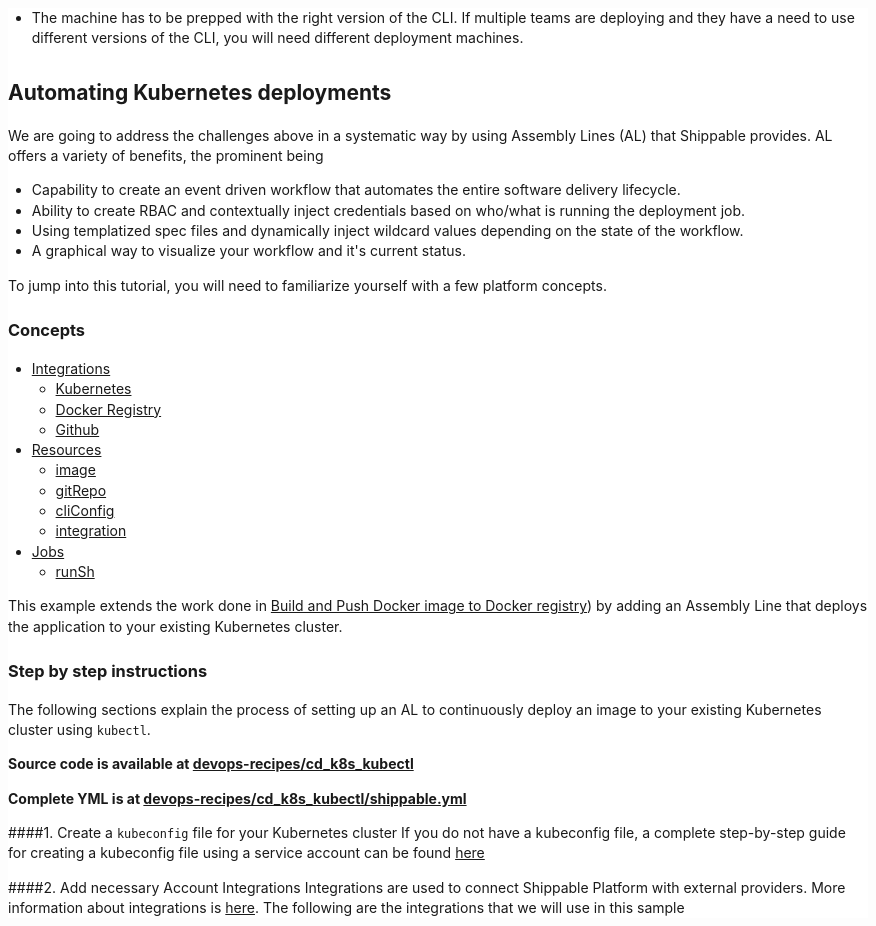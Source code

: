 * The machine has to be prepped with the right version of the CLI. If multiple teams are deploying and they have a need to use different versions of the CLI, you will need different deployment machines.

## Automating Kubernetes deployments
We are going to address the challenges above in a systematic way by using Assembly Lines (AL) that Shippable provides. AL offers a variety of benefits, the prominent being

* Capability to create an event driven workflow that automates the entire software delivery lifecycle.
* Ability to create RBAC and contextually inject credentials based on who/what is running the deployment job.
* Using templatized spec files and dynamically inject wildcard values depending on the state of the workflow.
* A graphical way to visualize your workflow and it's current status.

To jump into this tutorial, you will need to familiarize yourself with a few platform concepts.

### Concepts

* [Integrations](/platform/integration/overview/)
    * [Kubernetes](/platform/integration/kubernetes/)
    * [Docker Registry](/platform/integration/dockerRegistryLogin)
    * [Github](/platform/integration/github)
* [Resources](/platform/workflow/resource/overview/)
    * [image](/platform/workflow/resource/image)
    * [gitRepo](/platform/workflow/resource/gitrepo)
    * [cliConfig](/platform/workflow/resource/cliconfig)
    * [integration](/platform/workflow/resource/integration)
* [Jobs](/platform/workflow/job/overview/)
    * [runSh](/platform/workflow/job/runsh)

This example extends the work done in [Build and Push Docker image to Docker registry](/ci/push-docker-registry/)) by adding an Assembly Line that deploys the application to your existing Kubernetes cluster.

### Step by step instructions
The following sections explain the process of setting up an AL to continuously deploy an image to your existing Kubernetes cluster using `kubectl`.

**Source code is available at [devops-recipes/cd_k8s_kubectl](https://github.com/devops-recipes/cd_k8s_kubectl)**

**Complete YML is at [devops-recipes/cd_k8s_kubectl/shippable.yml](https://raw.githubusercontent.com/devops-recipes/cd_k8s_kubectl/master/shippable.yml)**

####1. Create a `kubeconfig` file for your Kubernetes cluster
If you do not have a kubeconfig file, a complete step-by-step guide for creating a kubeconfig file using a service account can be found [here](/platform/integration/kubernetes/#creating-a-kubeconfig-file)

####2. Add necessary Account Integrations
Integrations are used to connect Shippable Platform with external providers. More information about integrations is [here](/platform/tutorial/integration/howto-crud-integration/). The following are the integrations that we will use in this sample
